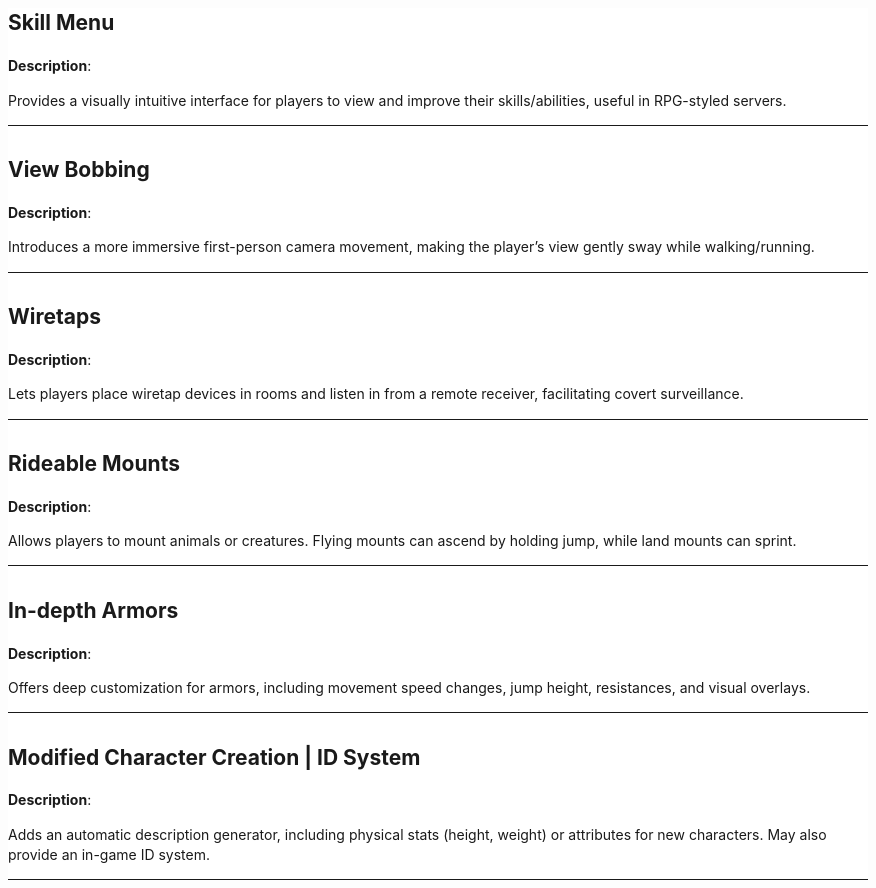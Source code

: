 
## Skill Menu

**Description**: 

Provides a visually intuitive interface for players to view and improve their skills/abilities, useful in RPG-styled servers.

---

## View Bobbing

**Description**: 

Introduces a more immersive first-person camera movement, making the player’s view gently sway while walking/running.

---

## Wiretaps

**Description**: 

Lets players place wiretap devices in rooms and listen in from a remote receiver, facilitating covert surveillance.

---

## Rideable Mounts

**Description**: 

Allows players to mount animals or creatures. Flying mounts can ascend by holding jump, while land mounts can sprint.

---

## In-depth Armors

**Description**: 

Offers deep customization for armors, including movement speed changes, jump height, resistances, and visual overlays.

---

## Modified Character Creation | ID System

**Description**: 

Adds an automatic description generator, including physical stats (height, weight) or attributes for new characters. May also provide an in-game ID system.

---
